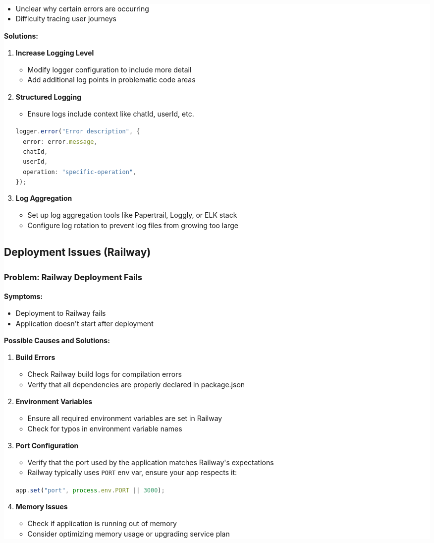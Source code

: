 - Unclear why certain errors are occurring
- Difficulty tracing user journeys

**Solutions:**

1. **Increase Logging Level**

   - Modify logger configuration to include more detail
   - Add additional log points in problematic code areas

2. **Structured Logging**

   - Ensure logs include context like chatId, userId, etc.

   ```typescript
   logger.error("Error description", {
     error: error.message,
     chatId,
     userId,
     operation: "specific-operation",
   });
   ```

3. **Log Aggregation**
   - Set up log aggregation tools like Papertrail, Loggly, or ELK stack
   - Configure log rotation to prevent log files from growing too large

## Deployment Issues (Railway)

### Problem: Railway Deployment Fails

**Symptoms:**

- Deployment to Railway fails
- Application doesn't start after deployment

**Possible Causes and Solutions:**

1. **Build Errors**

   - Check Railway build logs for compilation errors
   - Verify that all dependencies are properly declared in package.json

2. **Environment Variables**

   - Ensure all required environment variables are set in Railway
   - Check for typos in environment variable names

3. **Port Configuration**

   - Verify that the port used by the application matches Railway's expectations
   - Railway typically uses `PORT` env var, ensure your app respects it:

   ```typescript
   app.set("port", process.env.PORT || 3000);
   ```

4. **Memory Issues**

   - Check if application is running out of memory
   - Consider optimizing memory usage or upgrading service plan
